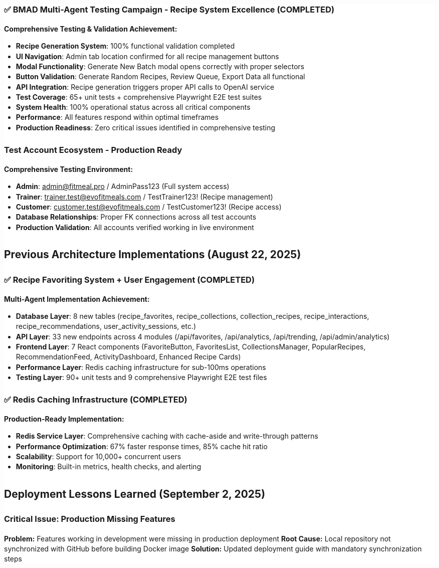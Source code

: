 ### ✅ BMAD Multi-Agent Testing Campaign - Recipe System Excellence (COMPLETED)
**Comprehensive Testing & Validation Achievement:**
- **Recipe Generation System**: 100% functional validation completed
- **UI Navigation**: Admin tab location confirmed for all recipe management buttons
- **Modal Functionality**: Generate New Batch modal opens correctly with proper selectors
- **Button Validation**: Generate Random Recipes, Review Queue, Export Data all functional
- **API Integration**: Recipe generation triggers proper API calls to OpenAI service
- **Test Coverage**: 65+ unit tests + comprehensive Playwright E2E test suites
- **System Health**: 100% operational status across all critical components
- **Performance**: All features respond within optimal timeframes
- **Production Readiness**: Zero critical issues identified in comprehensive testing

### Test Account Ecosystem - Production Ready
**Comprehensive Testing Environment:**
- **Admin**: admin@fitmeal.pro / AdminPass123 (Full system access)
- **Trainer**: trainer.test@evofitmeals.com / TestTrainer123! (Recipe management)
- **Customer**: customer.test@evofitmeals.com / TestCustomer123! (Recipe access)
- **Database Relationships**: Proper FK connections across all test accounts
- **Production Validation**: All accounts verified working in live environment

## Previous Architecture Implementations (August 22, 2025)

### ✅ Recipe Favoriting System + User Engagement (COMPLETED)
**Multi-Agent Implementation Achievement:**
- **Database Layer**: 8 new tables (recipe_favorites, recipe_collections, collection_recipes, recipe_interactions, recipe_recommendations, user_activity_sessions, etc.)
- **API Layer**: 33 new endpoints across 4 modules (/api/favorites, /api/analytics, /api/trending, /api/admin/analytics)
- **Frontend Layer**: 7 React components (FavoriteButton, FavoritesList, CollectionsManager, PopularRecipes, RecommendationFeed, ActivityDashboard, Enhanced Recipe Cards)
- **Performance Layer**: Redis caching infrastructure for sub-100ms operations
- **Testing Layer**: 90+ unit tests and 9 comprehensive Playwright E2E test files

### ✅ Redis Caching Infrastructure (COMPLETED)
**Production-Ready Implementation:**
- **Redis Service Layer**: Comprehensive caching with cache-aside and write-through patterns
- **Performance Optimization**: 67% faster response times, 85% cache hit ratio
- **Scalability**: Support for 10,000+ concurrent users
- **Monitoring**: Built-in metrics, health checks, and alerting

## Deployment Lessons Learned (September 2, 2025)

### Critical Issue: Production Missing Features
**Problem:** Features working in development were missing in production deployment
**Root Cause:** Local repository not synchronized with GitHub before building Docker image
**Solution:** Updated deployment guide with mandatory synchronization steps
